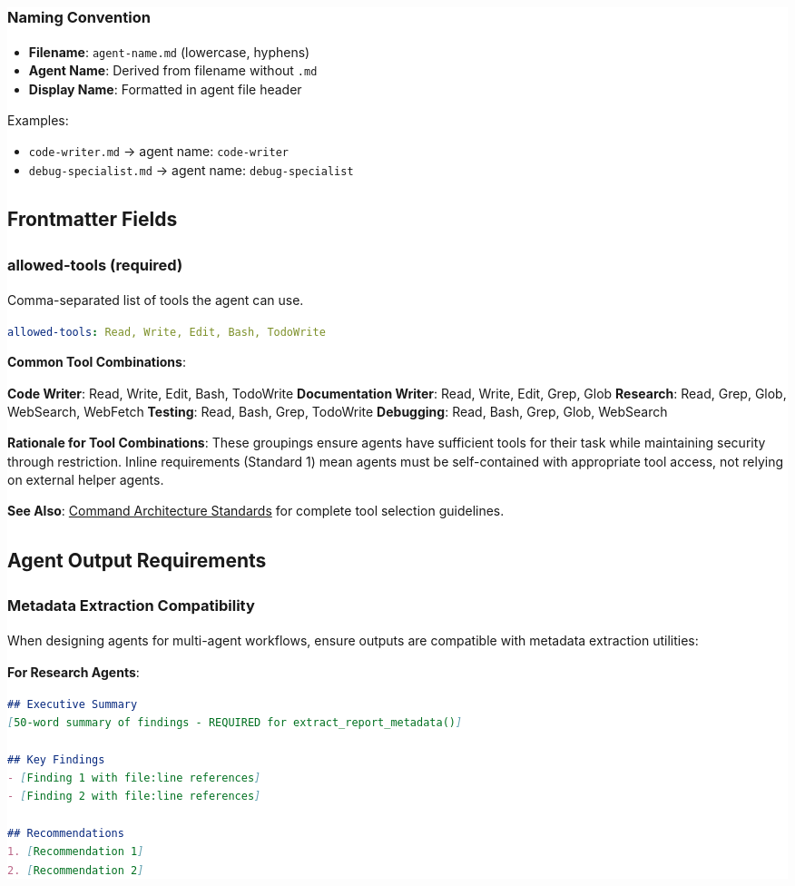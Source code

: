 ### Naming Convention

- **Filename**: `agent-name.md` (lowercase, hyphens)
- **Agent Name**: Derived from filename without `.md`
- **Display Name**: Formatted in agent file header

Examples:
- `code-writer.md` → agent name: `code-writer`
- `debug-specialist.md` → agent name: `debug-specialist`

## Frontmatter Fields

### allowed-tools (required)

Comma-separated list of tools the agent can use.

```yaml
allowed-tools: Read, Write, Edit, Bash, TodoWrite
```

**Common Tool Combinations**:

**Code Writer**: Read, Write, Edit, Bash, TodoWrite
**Documentation Writer**: Read, Write, Edit, Grep, Glob
**Research**: Read, Grep, Glob, WebSearch, WebFetch
**Testing**: Read, Bash, Grep, TodoWrite
**Debugging**: Read, Bash, Grep, Glob, WebSearch

**Rationale for Tool Combinations**: These groupings ensure agents have sufficient tools for their task while maintaining security through restriction. Inline requirements (Standard 1) mean agents must be self-contained with appropriate tool access, not relying on external helper agents.

**See Also**: [Command Architecture Standards](command_architecture_standards.md#agent-file-standards) for complete tool selection guidelines.

## Agent Output Requirements

### Metadata Extraction Compatibility

When designing agents for multi-agent workflows, ensure outputs are compatible with metadata extraction utilities:

**For Research Agents**:
```markdown
## Executive Summary
[50-word summary of findings - REQUIRED for extract_report_metadata()]

## Key Findings
- [Finding 1 with file:line references]
- [Finding 2 with file:line references]

## Recommendations
1. [Recommendation 1]
2. [Recommendation 2]
```
